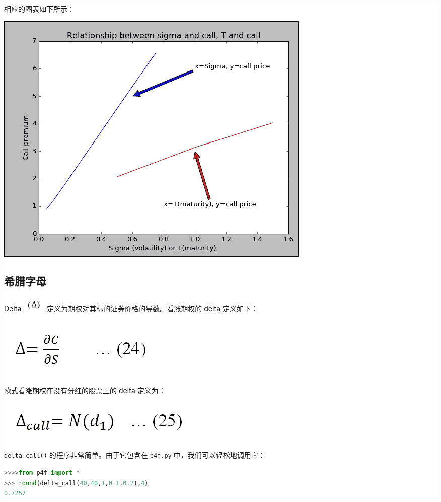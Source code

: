 相应的图表如下所示：

![输入值与期权值之间的关系](img/B06175_10_07.jpg)

## 希腊字母

Delta ![Greeks](img/B06175_10_58.jpg) 定义为期权对其标的证券价格的导数。看涨期权的 delta 定义如下：

![Greeks](img/B06175_10_41.jpg)

欧式看涨期权在没有分红的股票上的 delta 定义为：

![Greeks](img/B06175_10_42.jpg)

`delta_call()` 的程序非常简单。由于它包含在 `p4f.py` 中，我们可以轻松地调用它：

```py
>>>>from p4f import *
>>> round(delta_call(40,40,1,0.1,0.2),4)
0.7257
```
